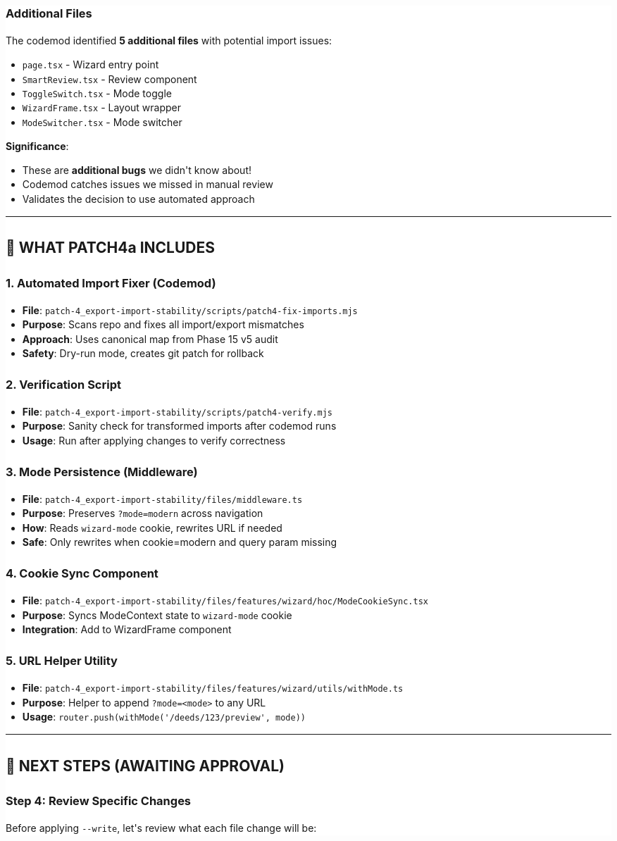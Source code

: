 ### **Additional Files**

The codemod identified **5 additional files** with potential import issues:
- `page.tsx` - Wizard entry point
- `SmartReview.tsx` - Review component
- `ToggleSwitch.tsx` - Mode toggle
- `WizardFrame.tsx` - Layout wrapper
- `ModeSwitcher.tsx` - Mode switcher

**Significance**:
- These are **additional bugs** we didn't know about!
- Codemod catches issues we missed in manual review
- Validates the decision to use automated approach

---

## 🎯 WHAT PATCH4a INCLUDES

### **1. Automated Import Fixer (Codemod)**
- **File**: `patch-4_export-import-stability/scripts/patch4-fix-imports.mjs`
- **Purpose**: Scans repo and fixes all import/export mismatches
- **Approach**: Uses canonical map from Phase 15 v5 audit
- **Safety**: Dry-run mode, creates git patch for rollback

### **2. Verification Script**
- **File**: `patch-4_export-import-stability/scripts/patch4-verify.mjs`
- **Purpose**: Sanity check for transformed imports after codemod runs
- **Usage**: Run after applying changes to verify correctness

### **3. Mode Persistence (Middleware)**
- **File**: `patch-4_export-import-stability/files/middleware.ts`
- **Purpose**: Preserves `?mode=modern` across navigation
- **How**: Reads `wizard-mode` cookie, rewrites URL if needed
- **Safe**: Only rewrites when cookie=modern and query param missing

### **4. Cookie Sync Component**
- **File**: `patch-4_export-import-stability/files/features/wizard/hoc/ModeCookieSync.tsx`
- **Purpose**: Syncs ModeContext state to `wizard-mode` cookie
- **Integration**: Add to WizardFrame component

### **5. URL Helper Utility**
- **File**: `patch-4_export-import-stability/files/features/wizard/utils/withMode.ts`
- **Purpose**: Helper to append `?mode=<mode>` to any URL
- **Usage**: `router.push(withMode('/deeds/123/preview', mode))`

---

## 🔄 NEXT STEPS (AWAITING APPROVAL)

### **Step 4: Review Specific Changes**
Before applying `--write`, let's review what each file change will be:
